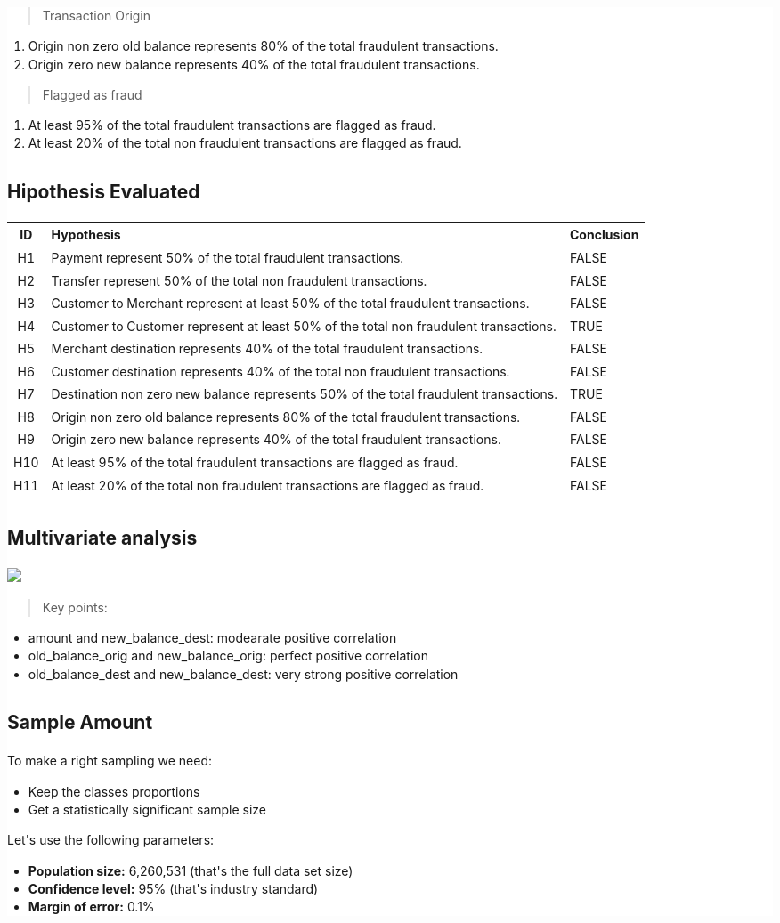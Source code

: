 > Transaction Origin
1. Origin non zero old balance represents 80% of the total fraudulent transactions.
2. Origin zero new balance represents 40% of the total fraudulent transactions.

> Flagged as fraud
1. At least 95% of the total fraudulent transactions are flagged as fraud.
2. At least 20% of the total non fraudulent transactions are flagged as fraud.




## Hipothesis Evaluated
| ID  | Hypothesis                                                                                 | Conclusion |
|:-----:|:-----------------------------------------------------------------------------------------|:------------|
| H1  |Payment represent 50% of the total fraudulent transactions.                                 | FALSE|
| H2  |Transfer represent 50% of the total non fraudulent transactions.                            | FALSE|
| H3  |Customer to Merchant represent at least 50% of the total fraudulent transactions.           | FALSE|
| H4  |Customer to Customer represent at least 50% of the total non fraudulent transactions.       | TRUE|
| H5  |Merchant destination represents 40% of the total fraudulent transactions.                   | FALSE|
| H6  |Customer destination represents 40% of the total non fraudulent transactions.               | FALSE|
| H7  |Destination non zero new balance represents 50% of the total fraudulent transactions.       | TRUE|
| H8  |Origin non zero old balance represents 80% of the total fraudulent transactions.            | FALSE|
| H9  |Origin zero new balance represents 40% of the total fraudulent transactions.                | FALSE|
| H10  |At least 95% of the total fraudulent transactions are flagged as fraud.                    | FALSE|
| H11  |At least 20% of the total non fraudulent transactions are flagged as fraud.                | FALSE|

## Multivariate analysis

![](img/multivariate_analysis2.PNG)

> Key points:
- amount and new_balance_dest: modearate positive correlation
- old_balance_orig and new_balance_orig: perfect positive correlation
- old_balance_dest and new_balance_dest: very strong positive correlation


## Sample Amount
To make a right sampling we need:

- Keep the classes proportions
- Get a statistically significant sample size

Let's use the following parameters:

- **Population size:** 6,260,531 (that's the full data set size)
- **Confidence level:** 95% (that's industry standard)
- **Margin of error:** 0.1%
